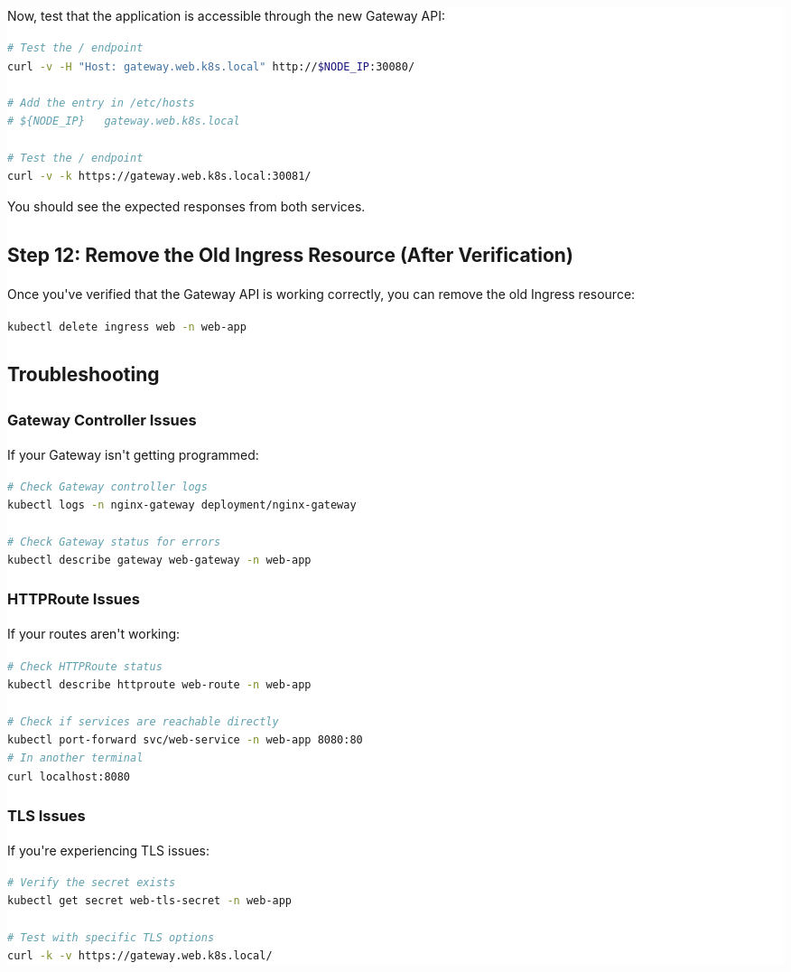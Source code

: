 Now, test that the application is accessible through the new Gateway API:

```bash
# Test the / endpoint
curl -v -H "Host: gateway.web.k8s.local" http://$NODE_IP:30080/

# Add the entry in /etc/hosts
# ${NODE_IP}   gateway.web.k8s.local

# Test the / endpoint
curl -v -k https://gateway.web.k8s.local:30081/
```

You should see the expected responses from both services.


## Step 12: Remove the Old Ingress Resource (After Verification)

Once you've verified that the Gateway API is working correctly, you can remove the old Ingress resource:

```bash
kubectl delete ingress web -n web-app
```

## Troubleshooting

### Gateway Controller Issues

If your Gateway isn't getting programmed:

```bash
# Check Gateway controller logs
kubectl logs -n nginx-gateway deployment/nginx-gateway

# Check Gateway status for errors
kubectl describe gateway web-gateway -n web-app
```

### HTTPRoute Issues

If your routes aren't working:

```bash
# Check HTTPRoute status
kubectl describe httproute web-route -n web-app

# Check if services are reachable directly
kubectl port-forward svc/web-service -n web-app 8080:80
# In another terminal
curl localhost:8080
```

### TLS Issues

If you're experiencing TLS issues:

```bash
# Verify the secret exists
kubectl get secret web-tls-secret -n web-app

# Test with specific TLS options
curl -k -v https://gateway.web.k8s.local/
```

